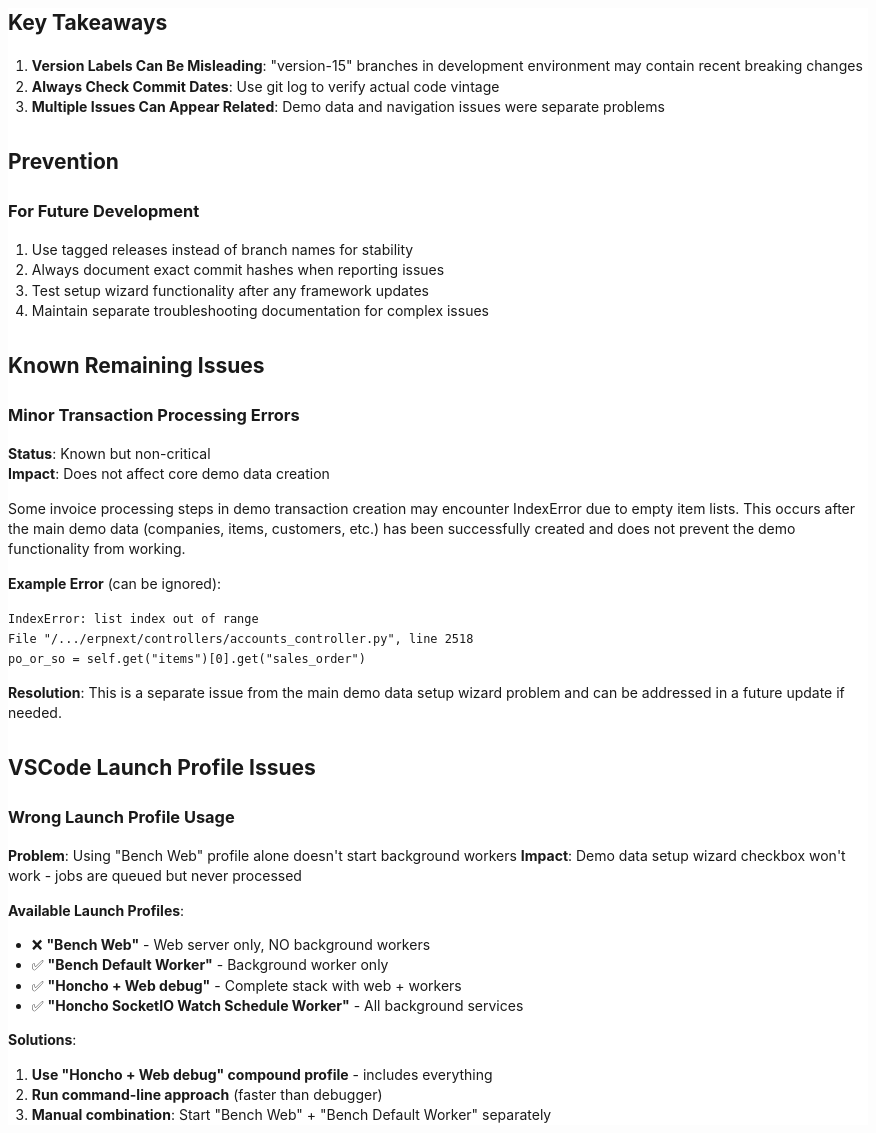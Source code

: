 ## Key Takeaways

1. **Version Labels Can Be Misleading**: "version-15" branches in development environment may contain recent breaking changes
2. **Always Check Commit Dates**: Use git log to verify actual code vintage
3. **Multiple Issues Can Appear Related**: Demo data and navigation issues were separate problems

## Prevention

### For Future Development
1. Use tagged releases instead of branch names for stability
2. Always document exact commit hashes when reporting issues
3. Test setup wizard functionality after any framework updates
4. Maintain separate troubleshooting documentation for complex issues

## Known Remaining Issues

### Minor Transaction Processing Errors
**Status**: Known but non-critical  
**Impact**: Does not affect core demo data creation

Some invoice processing steps in demo transaction creation may encounter IndexError due to empty item lists. This occurs after the main demo data (companies, items, customers, etc.) has been successfully created and does not prevent the demo functionality from working.

**Example Error** (can be ignored):
```
IndexError: list index out of range
File "/.../erpnext/controllers/accounts_controller.py", line 2518
po_or_so = self.get("items")[0].get("sales_order")
```

**Resolution**: This is a separate issue from the main demo data setup wizard problem and can be addressed in a future update if needed.

## VSCode Launch Profile Issues

### Wrong Launch Profile Usage
**Problem**: Using "Bench Web" profile alone doesn't start background workers
**Impact**: Demo data setup wizard checkbox won't work - jobs are queued but never processed

**Available Launch Profiles**:
- ❌ **"Bench Web"** - Web server only, NO background workers
- ✅ **"Bench Default Worker"** - Background worker only  
- ✅ **"Honcho + Web debug"** - Complete stack with web + workers
- ✅ **"Honcho SocketIO Watch Schedule Worker"** - All background services

**Solutions**:
1. **Use "Honcho + Web debug" compound profile** - includes everything
2. **Run command-line approach** (faster than debugger)
3. **Manual combination**: Start "Bench Web" + "Bench Default Worker" separately
